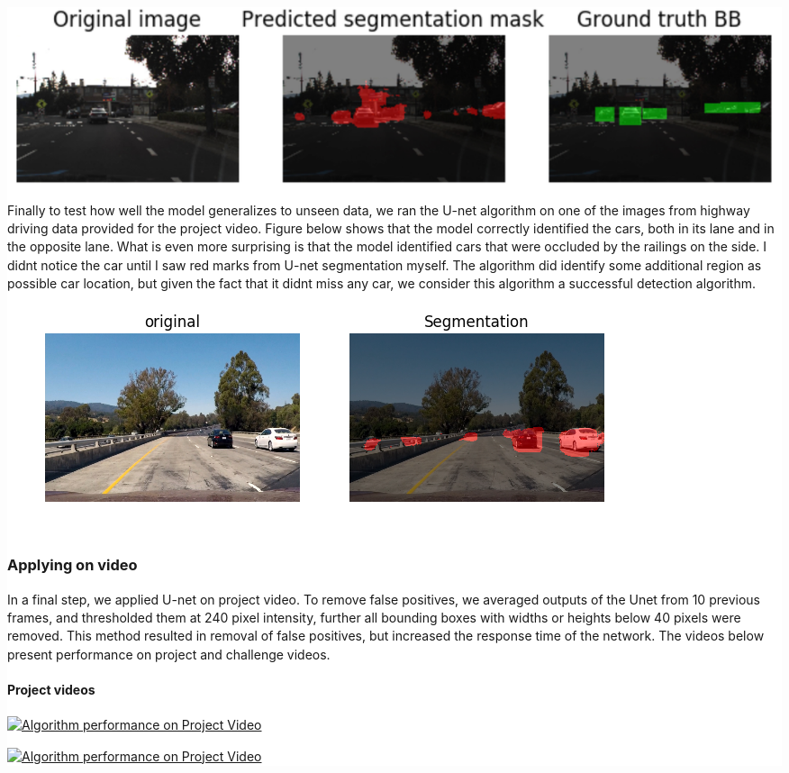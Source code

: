<img src='images/Bad.png'>


Finally to test how well the model generalizes to unseen data, we ran the U-net algorithm on one of the images from highway driving data provided for the project video. Figure below shows that the model correctly identified the cars, both in its lane and in the opposite lane. What is even more surprising is that the model identified cars that were occluded by the railings on the side. I didnt notice the car until I saw red marks from U-net segmentation myself. The algorithm did identify some additional region as possible car location, but given the fact that it didnt miss any car, we consider this algorithm a successful detection algorithm.


<img src='images/project.png'>


### Applying on video

In a final step, we applied U-net on project video. To remove false positives, we averaged outputs of the Unet from 10 previous frames, and thresholded them at 240 pixel intensity, further all bounding boxes with widths or heights below 40 pixels were removed. This method resulted in removal of false positives, but increased the response time of the network. The videos below present performance on project and challenge videos.


#### Project videos


[![Algorithm performance on Project Video](https://img.youtube.com/vi/j8pbKhN9e_A/0.jpg)](https://www.youtube.com/watch?v=j8pbKhN9e_A)


[![Algorithm performance on Project Video](https://img.youtube.com/vi/X3nEDhAuZ0s/0.jpg)](https://www.youtube.com/watch?v=X3nEDhAuZ0s)
